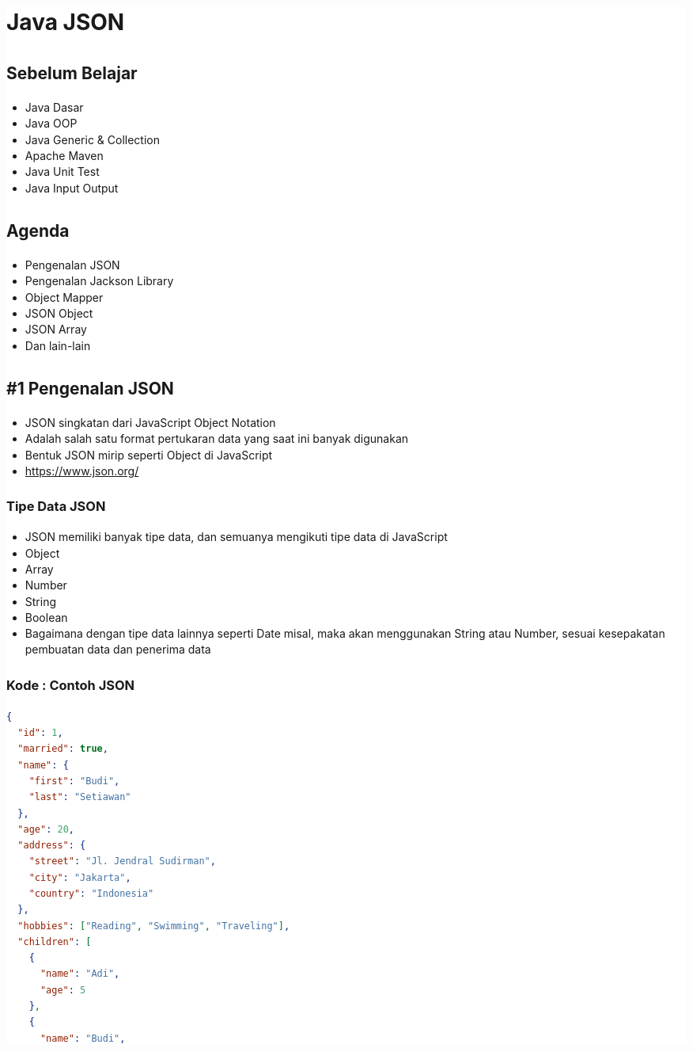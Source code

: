 # Java JSON

## Sebelum Belajar

- Java Dasar
- Java OOP
- Java Generic & Collection
- Apache Maven
- Java Unit Test
- Java Input Output

## Agenda

- Pengenalan JSON
- Pengenalan Jackson Library
- Object Mapper
- JSON Object
- JSON Array
- Dan lain-lain

## #1 Pengenalan JSON

- JSON singkatan dari JavaScript Object Notation
- Adalah salah satu format pertukaran data yang saat ini banyak digunakan
- Bentuk JSON mirip seperti Object di JavaScript
- <https://www.json.org/>

### Tipe Data JSON

- JSON memiliki banyak tipe data, dan semuanya mengikuti tipe data di JavaScript
- Object
- Array
- Number
- String
- Boolean
- Bagaimana dengan tipe data lainnya seperti Date misal, maka akan menggunakan String atau Number, sesuai kesepakatan pembuatan data dan penerima data

### Kode : Contoh JSON

```json
{
  "id": 1,
  "married": true,
  "name": {
    "first": "Budi",
    "last": "Setiawan"
  },
  "age": 20,
  "address": {
    "street": "Jl. Jendral Sudirman",
    "city": "Jakarta",
    "country": "Indonesia"
  },
  "hobbies": ["Reading", "Swimming", "Traveling"],
  "children": [
    {
      "name": "Adi",
      "age": 5
    },
    {
      "name": "Budi",
```